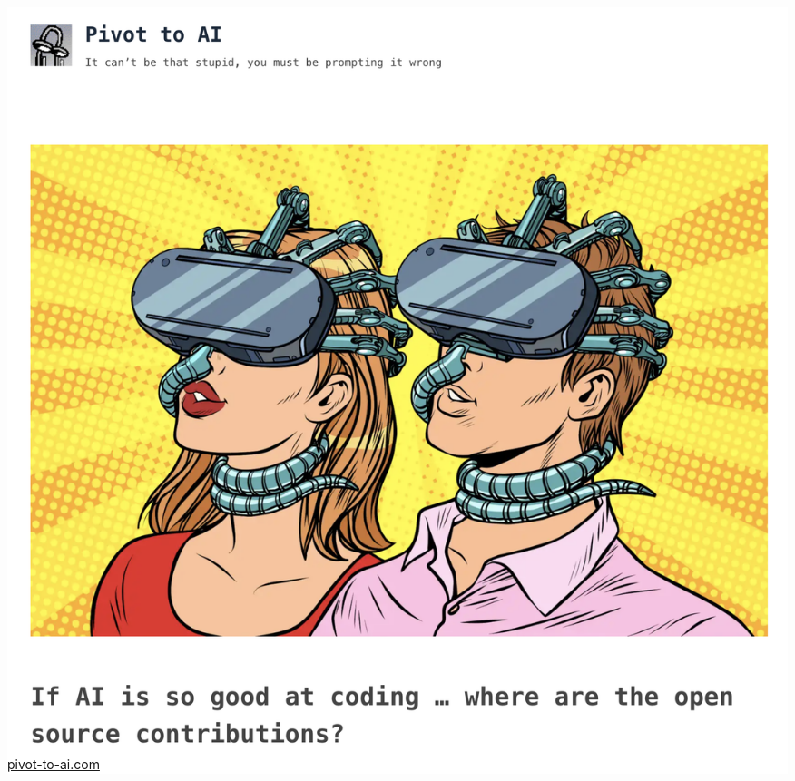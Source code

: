 <img src="/images/gap-1.2.png" alt="AI Coding vs Open Source" class="h-40 mx-auto rounded-lg shadow-lg mb-2" />
<a href="https://pivot-to-ai.com/2025/05/13/if-ai-is-so-good-at-coding-where-are-the-open-source-contributions/" target="_blank" class="text-xs text-blue-500 hover:underline">
pivot-to-ai.com
</a>
</div>

</div>

<div class="mt-6">
